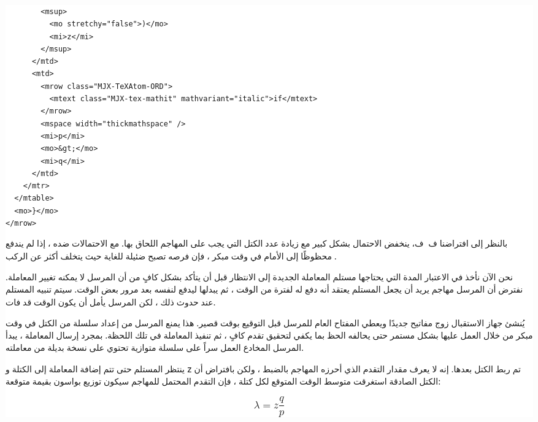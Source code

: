             <msup>
              <mo stretchy="false">)</mo>
              <mi>z</mi>
            </msup>
          </mtd>
          <mtd>
            <mrow class="MJX-TeXAtom-ORD">
              <mtext class="MJX-tex-mathit" mathvariant="italic">if</mtext>
            </mrow>
            <mspace width="thickmathspace" />
            <mi>p</mi>
            <mo>&gt;</mo>
            <mi>q</mi>
          </mtd>
        </mtr>
      </mtable>
      <mo>}</mo>
    </mrow>
  </mstyle>
</math>

بالنظر إلى افتراضنا
<math xmlns ="http://www.w3.org/1998/Math/MathML">
<mi> ف </mi>
<mo></mo>
<mi> ف </mi>
</math>، ينخفض ​​الاحتمال بشكل كبير مع زيادة عدد الكتل التي يجب على المهاجم اللحاق بها. مع الاحتمالات ضده ، إذا لم يندفع محظوظًا إلى الأمام في وقت مبكر ، فإن فرصه تصبح ضئيلة للغاية حيث يتخلف أكثر عن الركب .

نحن الآن نأخذ في الاعتبار المدة التي يحتاجها مستلم المعاملة الجديدة إلى الانتظار قبل أن يتأكد بشكل كافٍ من أن المرسل لا يمكنه تغيير المعاملة. نفترض أن المرسل مهاجم يريد أن يجعل المستلم يعتقد أنه دفع له لفترة من الوقت ، ثم يبدلها ليدفع لنفسه بعد مرور بعض الوقت. سيتم تنبيه المستلم عند حدوث ذلك ، لكن المرسل يأمل أن يكون الوقت قد فات.

يُنشئ جهاز الاستقبال زوج مفاتيح جديدًا ويعطي المفتاح العام للمرسل قبل التوقيع بوقت قصير. هذا يمنع المرسل من إعداد سلسلة من الكتل في وقت مبكر من خلال العمل عليها بشكل مستمر حتى يحالفه الحظ بما يكفي لتحقيق تقدم كافٍ ، ثم تنفيذ المعاملة في تلك اللحظة. بمجرد إرسال المعاملة ، يبدأ المرسل المخادع العمل سراً على سلسلة متوازية تحتوي على نسخة بديلة من معاملته.

ينتظر المستلم حتى تتم إضافة المعاملة إلى الكتلة و z
تم ربط الكتل بعدها. إنه لا يعرف مقدار التقدم الذي أحرزه المهاجم بالضبط ، ولكن بافتراض أن الكتل الصادقة استغرقت متوسط ​​الوقت المتوقع لكل كتلة ، فإن التقدم المحتمل للمهاجم سيكون توزيع بواسون بقيمة متوقعة:

<math xmlns="http://www.w3.org/1998/Math/MathML" display="block">
  <mstyle mathsize="1.2em">
    <mi>&#x03BB;<!-- λ --></mi>
    <mo>=</mo>
    <mi>z</mi>
    <mfrac>
      <mi>q</mi>
      <mi>p</mi>
    </mfrac>
  </mstyle>
</math>
